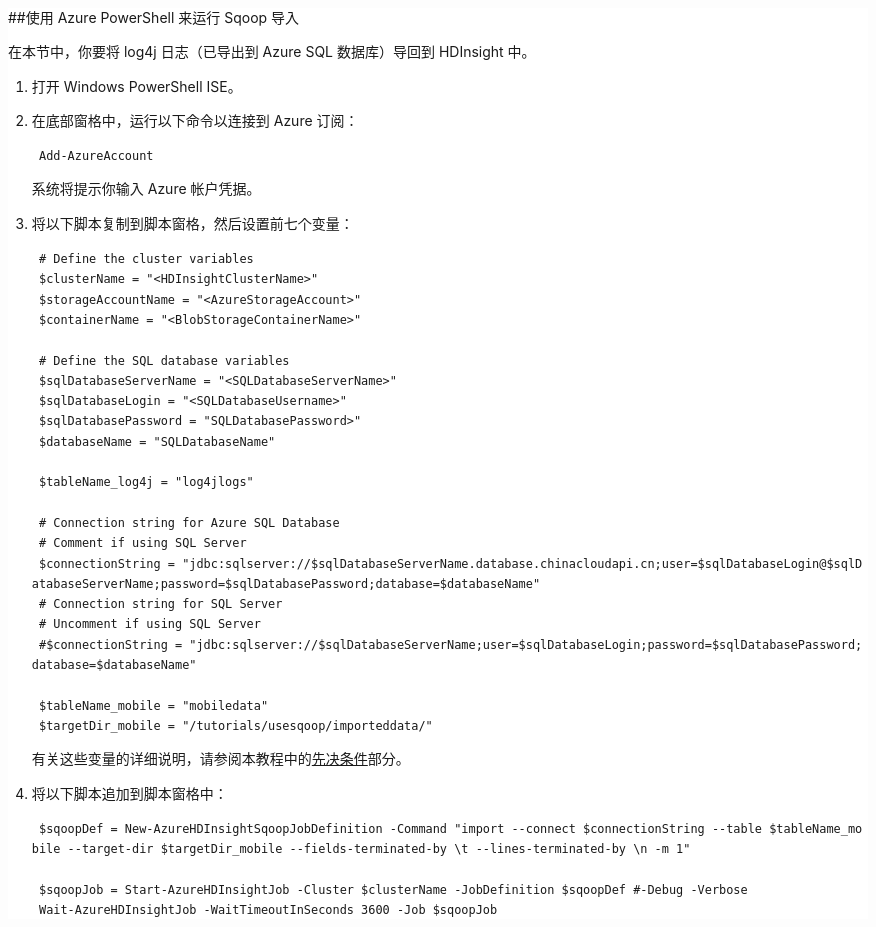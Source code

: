 ##使用 Azure PowerShell 来运行 Sqoop 导入

在本节中，你要将 log4j 日志（已导出到 Azure SQL 数据库）导回到 HDInsight 中。

1. 打开 Windows PowerShell ISE。
2. 在底部窗格中，运行以下命令以连接到 Azure 订阅：

		Add-AzureAccount

	系统将提示你输入 Azure 帐户凭据。

3. 将以下脚本复制到脚本窗格，然后设置前七个变量：

		# Define the cluster variables
		$clusterName = "<HDInsightClusterName>"
		$storageAccountName = "<AzureStorageAccount>"
		$containerName = "<BlobStorageContainerName>"
		
		# Define the SQL database variables
		$sqlDatabaseServerName = "<SQLDatabaseServerName>"
		$sqlDatabaseLogin = "<SQLDatabaseUsername>"
		$sqlDatabasePassword = "SQLDatabasePassword>"
		$databaseName = "SQLDatabaseName"

		$tableName_log4j = "log4jlogs"
		
		# Connection string for Azure SQL Database
		# Comment if using SQL Server
		$connectionString = "jdbc:sqlserver://$sqlDatabaseServerName.database.chinacloudapi.cn;user=$sqlDatabaseLogin@$sqlDatabaseServerName;password=$sqlDatabasePassword;database=$databaseName"
		# Connection string for SQL Server
		# Uncomment if using SQL Server
		#$connectionString = "jdbc:sqlserver://$sqlDatabaseServerName;user=$sqlDatabaseLogin;password=$sqlDatabasePassword;database=$databaseName"
		
		$tableName_mobile = "mobiledata"
		$targetDir_mobile = "/tutorials/usesqoop/importeddata/"
	
	有关这些变量的详细说明，请参阅本教程中的[先决条件](#prerequisites)部分。

4. 将以下脚本追加到脚本窗格中：
	
		$sqoopDef = New-AzureHDInsightSqoopJobDefinition -Command "import --connect $connectionString --table $tableName_mobile --target-dir $targetDir_mobile --fields-terminated-by \t --lines-terminated-by \n -m 1"
		
		$sqoopJob = Start-AzureHDInsightJob -Cluster $clusterName -JobDefinition $sqoopDef #-Debug -Verbose
		Wait-AzureHDInsightJob -WaitTimeoutInSeconds 3600 -Job $sqoopJob
		